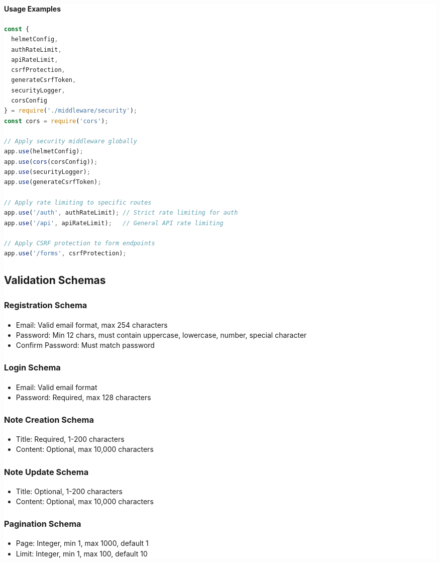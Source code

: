 #### Usage Examples

```javascript
const { 
  helmetConfig, 
  authRateLimit, 
  apiRateLimit,
  csrfProtection,
  generateCsrfToken,
  securityLogger,
  corsConfig
} = require('./middleware/security');
const cors = require('cors');

// Apply security middleware globally
app.use(helmetConfig);
app.use(cors(corsConfig));
app.use(securityLogger);
app.use(generateCsrfToken);

// Apply rate limiting to specific routes
app.use('/auth', authRateLimit); // Strict rate limiting for auth
app.use('/api', apiRateLimit);   // General API rate limiting

// Apply CSRF protection to form endpoints
app.use('/forms', csrfProtection);
```

## Validation Schemas

### Registration Schema
- Email: Valid email format, max 254 characters
- Password: Min 12 chars, must contain uppercase, lowercase, number, special character
- Confirm Password: Must match password

### Login Schema
- Email: Valid email format
- Password: Required, max 128 characters

### Note Creation Schema
- Title: Required, 1-200 characters
- Content: Optional, max 10,000 characters

### Note Update Schema
- Title: Optional, 1-200 characters
- Content: Optional, max 10,000 characters

### Pagination Schema
- Page: Integer, min 1, max 1000, default 1
- Limit: Integer, min 1, max 100, default 10
